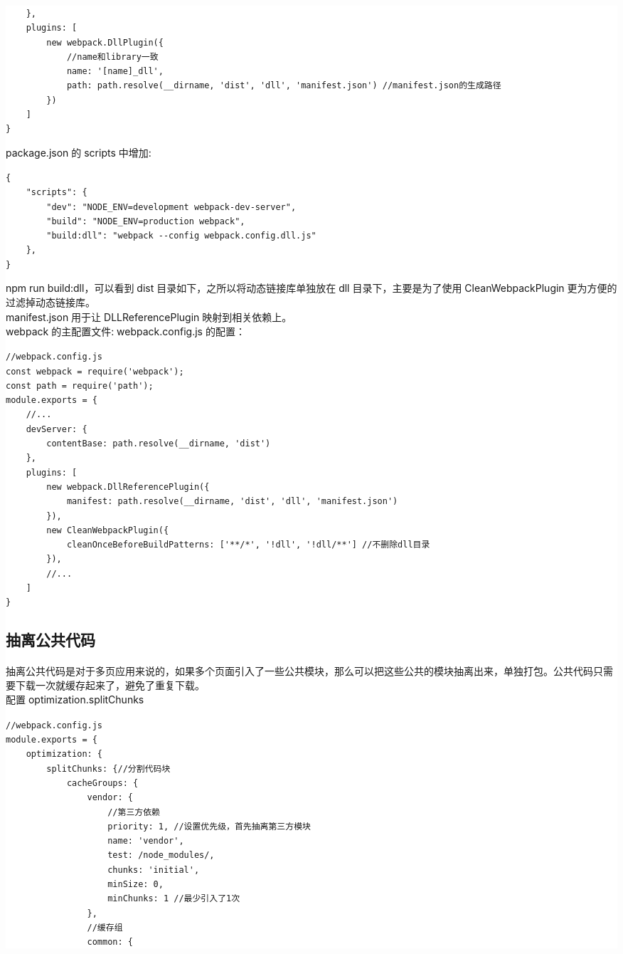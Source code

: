 ``` 
    },
    plugins: [
        new webpack.DllPlugin({
            //name和library一致
            name: '[name]_dll', 
            path: path.resolve(__dirname, 'dist', 'dll', 'manifest.json') //manifest.json的生成路径
        })
    ]
}
```
package.json 的 scripts 中增加:
``` 
{
    "scripts": {
        "dev": "NODE_ENV=development webpack-dev-server",
        "build": "NODE_ENV=production webpack",
        "build:dll": "webpack --config webpack.config.dll.js"
    },
}
```
npm run build:dll，可以看到 dist 目录如下，之所以将动态链接库单独放在 dll 目录下，主要是为了使用 CleanWebpackPlugin 更为方便的过滤掉动态链接库。  
manifest.json 用于让 DLLReferencePlugin 映射到相关依赖上。  
webpack 的主配置文件: webpack.config.js 的配置：  
``` 
//webpack.config.js
const webpack = require('webpack');
const path = require('path');
module.exports = {
    //...
    devServer: {
        contentBase: path.resolve(__dirname, 'dist')
    },
    plugins: [
        new webpack.DllReferencePlugin({
            manifest: path.resolve(__dirname, 'dist', 'dll', 'manifest.json')
        }),
        new CleanWebpackPlugin({
            cleanOnceBeforeBuildPatterns: ['**/*', '!dll', '!dll/**'] //不删除dll目录
        }),
        //...
    ]
}
```
## 抽离公共代码
抽离公共代码是对于多页应用来说的，如果多个页面引入了一些公共模块，那么可以把这些公共的模块抽离出来，单独打包。公共代码只需要下载一次就缓存起来了，避免了重复下载。  
配置 optimization.splitChunks
``` 
//webpack.config.js
module.exports = {
    optimization: {
        splitChunks: {//分割代码块
            cacheGroups: {
                vendor: {
                    //第三方依赖
                    priority: 1, //设置优先级，首先抽离第三方模块
                    name: 'vendor',
                    test: /node_modules/,
                    chunks: 'initial',
                    minSize: 0,
                    minChunks: 1 //最少引入了1次
                },
                //缓存组
                common: {
```